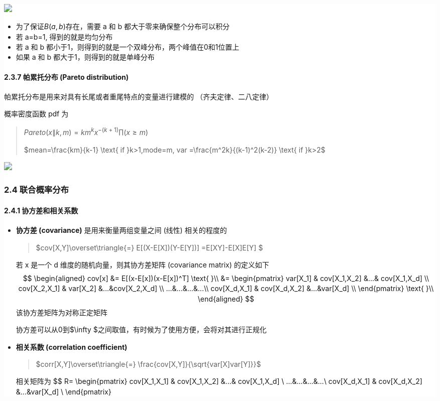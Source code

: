 ![](https://raw.githubusercontent.com/liyle3/picgo-resources/main/202503051721658.png)

* 为了保证$B(a,b)$存在，需要 a 和 b 都大于零来确保整个分布可以积分
* 若 a=b=1, 得到的就是均匀分布
* 若 a 和 b 都小于1，则得到的就是一个双峰分布，两个峰值在0和1位置上
* 如果 a 和 b 都大于1，则得到的就是单峰分布



#### 2.3.7 帕累托分布 (Pareto distribution)

帕累托分布是用来对具有长尾或者重尾特点的变量进行建模的 （齐夫定律、二八定律）

概率密度函数 pdf 为

> $Pareto(x\|k,m)=km^kx^{-(k+1)}\prod(x\geq m)$
>
> $mean=\frac{km}{k-1} \text{   if }k>1,mode=m, var =\frac{m^2k}{(k-1)^2(k-2)} \text{   if }k>2$

![](https://raw.githubusercontent.com/liyle3/picgo-resources/main/202503051722140.png)



### 2.4 联合概率分布

#### 2.4.1 协方差和相关系数

* **协方差 (covariance)** 是用来衡量两组变量之间 (线性) 相关的程度的

  > $cov[X,Y]\overset\triangle{=} E[(X-E[X])(Y-E[Y])] =E[XY]-E[X]E[Y] $

  若 x 是一个 d 维度的随机向量，则其协方差矩阵 (covariance matrix) 的定义如下
  $$
  \begin{aligned}
  cov[x] &= E[(x-E[x])(x-E[x])^T] \text{    }\\
  &=  \begin{pmatrix}
          var[X_1] & cov[X_1,X_2] &...& cov[X_1,X_d]  \\
          cov[X_2,X_1]  & var[X_2]  &...&cov[X_2,X_d]  \\
          ...&...&...&...\\
         cov[X_d,X_1]  & cov[X_d,X_2] &...&var[X_d] \\
          \end{pmatrix} \text{     }\\
  \end{aligned}
  $$
  该协方差矩阵为对称正定矩阵

  协方差可以从0到$\infty $之间取值，有时候为了使用方便，会将对其进行正规化



* **相关系数 (correlation coefficient)**

  > $corr[X,Y]\overset\triangle{=} \frac{cov[X,Y]}{\sqrt{var[X]var[Y]}}$

  相关矩阵为
  $$
  R= \begin{pmatrix}
          cov[X_1,X_1] & cov[X_1,X_2] &...& cov[X_1,X_d]  \\
          ...&...&...&...\\
         cov[X_d,X_1]  & cov[X_d,X_2] &...&var[X_d] \\
          \end{pmatrix}
     